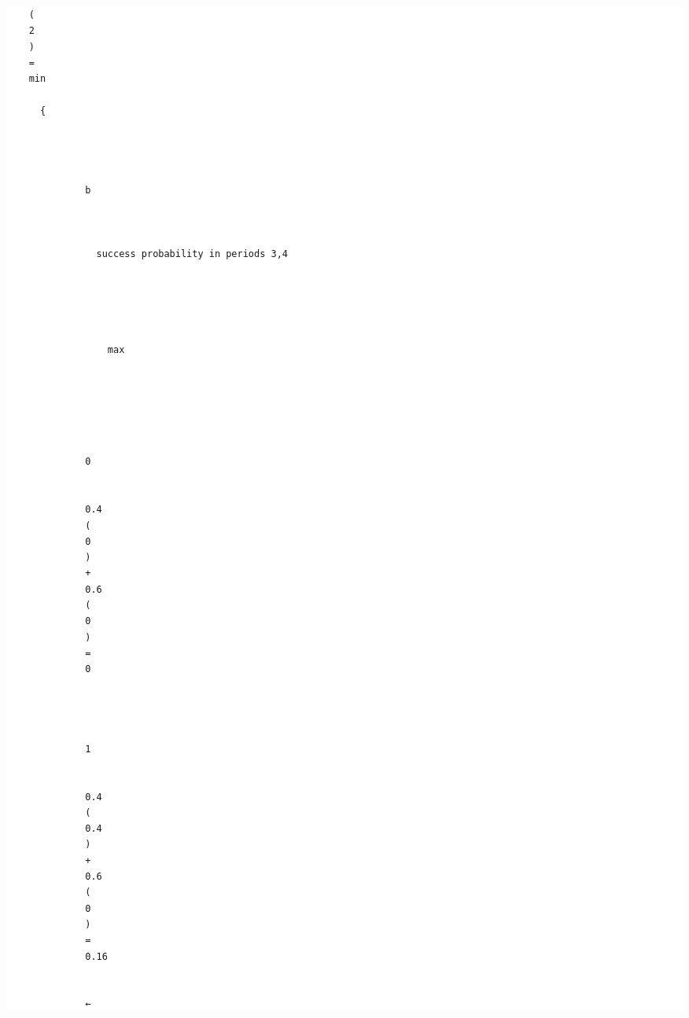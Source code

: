         
        (
        2
        )
        =
        min
        
          {
          
            
              
                
                  b
                
                
                  
                    success probability in periods 3,4
                  
                
                
                  
                    
                      max
                    
                  
                
              
              
                
                  0
                
                
                  0.4
                  (
                  0
                  )
                  +
                  0.6
                  (
                  0
                  )
                  =
                  0
                
              
              
                
                  1
                
                
                  0.4
                  (
                  0.4
                  )
                  +
                  0.6
                  (
                  0
                  )
                  =
                  0.16
                
                
                  ←
                  